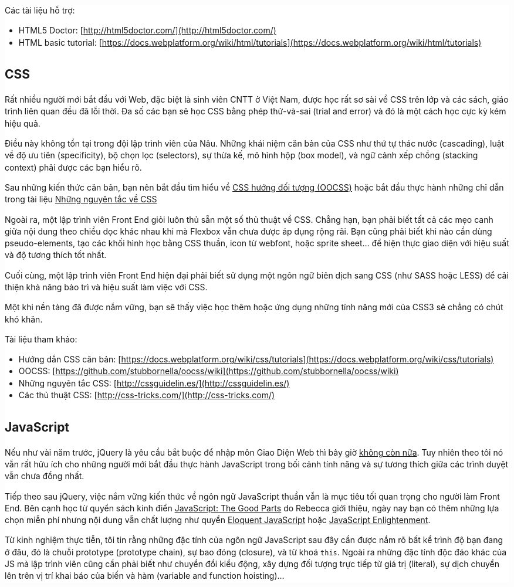 Các tài liệu hỗ trợ:

- HTML5 Doctor: [http://html5doctor.com/](http://html5doctor.com/) 
- HTML basic tutorial: [https://docs.webplatform.org/wiki/html/tutorials](https://docs.webplatform.org/wiki/html/tutorials) 

## CSS

Rất nhiều người mới bắt đầu với Web, đặc biệt là sinh viên CNTT ở Việt Nam, được học rất sơ sài về CSS trên lớp và các sách, giáo trình liên quan đều đã lỗi thời. Đa số các bạn sẽ học CSS bằng phép thử-và-sai (trial and error) và đó là một cách học cực kỳ kém hiệu quả.

Điều này không tồn tại trong đội lập trình viên của Nâu. Những khái niệm căn bản của CSS như thứ tự thác nước (cascading), luật về độ ưu tiên (specificity), bộ chọn lọc (selectors), sự thừa kế, mô hình hộp (box model), và ngữ cảnh xếp chồng (stacking context) phải được các bạn hiểu rõ.

Sau những kiến thức căn bản, bạn nên bắt đầu tìm hiểu về [CSS hướng đối tượng (OOCSS)](https://github.com/stubbornella/oocss/wiki) hoặc bắt đầu thực hành những chỉ dẫn trong tài liệu [Những nguyên tắc về CSS](http://cssguidelin.es/)

Ngoài ra, một lập trình viên Front End giỏi luôn thủ sẵn một số thủ thuật về CSS. Chẳng hạn, bạn phải biết tất cả các mẹo canh giữa nội dung theo chiều dọc khác nhau khi mà Flexbox vẫn chưa được áp dụng rộng rãi. Bạn cũng phải biết khi nào cần dùng pseudo-elements, tạo các khối hình học bằng CSS thuần, icon từ webfont, hoặc sprite sheet… để hiện thực giao diện với hiệu suất và độ tương thích tốt nhất.

Cuối cùng, một lập trình viên Front End hiện đại phải biết sử dụng một ngôn ngữ biên dịch sang CSS (như SASS hoặc LESS) để cải thiện khả năng bảo trì và hiệu suất làm việc với CSS.

Một khi nền tảng đã được nắm vững, bạn sẽ thấy việc học thêm hoặc ứng dụng những tính năng mới của CSS3 sẽ chẳng có chút khó khăn.

Tài liệu tham khảo:

- Hướng dẫn CSS căn bản: [https://docs.webplatform.org/wiki/css/tutorials](https://docs.webplatform.org/wiki/css/tutorials)
- OOCSS: [https://github.com/stubbornella/oocss/wiki](https://github.com/stubbornella/oocss/wiki) 
- Những nguyên tắc CSS: [http://cssguidelin.es/](http://cssguidelin.es/) 
- Các thủ thuật CSS: [http://css-tricks.com/](http://css-tricks.com/) 

## JavaScript

Nếu như vài năm trước, jQuery là yêu cầu bắt buộc để nhập môn Giao Diện Web thì bây giờ [không còn nữa](http://youmightnotneedjquery.com/). Tuy nhiên theo tôi nó vẫn rất hữu ích cho những người mới bắt đầu thực hành JavaScript trong bối cảnh tính năng và sự tương thích giữa các trình duyệt vẫn chưa đồng nhất.

Tiếp theo sau jQuery, việc nắm vững kiến thức về ngôn ngữ JavaScript thuần vẫn là mục tiêu tối quan trọng cho người làm Front End. Bên cạnh học từ quyển sách kinh điển [JavaScript: The Good Parts](http://www.amazon.com/exec/obidos/ASIN/0596517742/wrrrldwideweb) do Rebecca giới thiệu, ngày nay bạn có thêm những lựa chọn miễn phí nhưng nội dung vẫn chất lượng như quyển [Eloquent JavaScript](http://eloquentjavascript.net/) hoặc [JavaScript Enlightenment](http://www.javascriptenlightenment.com/).

Từ kinh nghiệm thực tiễn, tôi tin rằng những đặc tính của ngôn ngữ JavaScript sau đây cần được nắm rõ bất kể trình độ bạn đang ở đâu, đó là chuỗi prototype (prototype chain), sự bao đóng (closure), và từ khoá `this`. Ngoài ra những đặc tính độc đáo khác của JS mà lập trình viên cũng cần phải biết như chuyển đổi kiểu động, xây dựng đối tượng trực tiếp từ giá trị (literal), sự dịch chuyển lên trên vị trí khai báo của biến và hàm (variable and function hoisting)…
